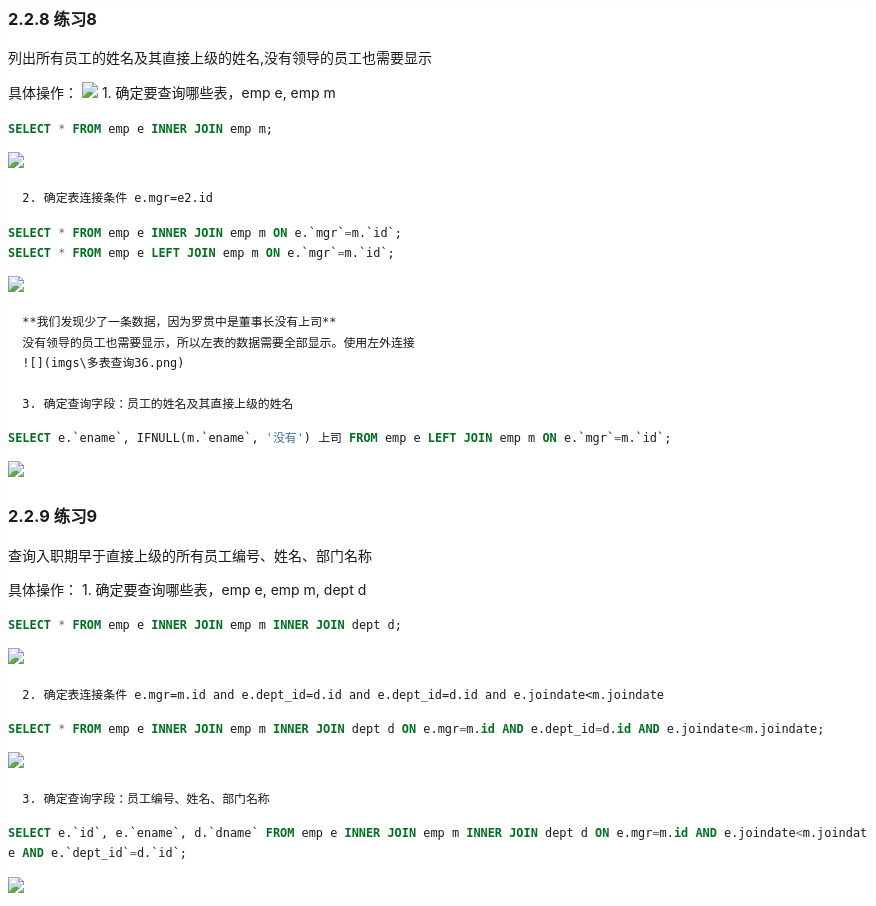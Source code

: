### 2.2.8 练习8
列出所有员工的姓名及其直接上级的姓名,没有领导的员工也需要显示

具体操作：
   ![](imgs\多表查询33.png)
      1. 确定要查询哪些表，emp e, emp m
   ```sql
   SELECT * FROM emp e INNER JOIN emp m;
   ```
   ![](imgs\多表查询34.png)

      2. 确定表连接条件 e.mgr=e2.id
   ```sql
   SELECT * FROM emp e INNER JOIN emp m ON e.`mgr`=m.`id`;
   SELECT * FROM emp e LEFT JOIN emp m ON e.`mgr`=m.`id`;
   ```
   ![](imgs\多表查询35.png)

      **我们发现少了一条数据，因为罗贯中是董事长没有上司**
      没有领导的员工也需要显示，所以左表的数据需要全部显示。使用左外连接
      ![](imgs\多表查询36.png)
    
      3. 确定查询字段：员工的姓名及其直接上级的姓名
   ```sql
   SELECT e.`ename`, IFNULL(m.`ename`, '没有') 上司 FROM emp e LEFT JOIN emp m ON e.`mgr`=m.`id`;
   ```
   ![](imgs\多表查询37.png)

### 2.2.9 练习9
查询入职期早于直接上级的所有员工编号、姓名、部门名称

具体操作：
      1. 确定要查询哪些表，emp e, emp m, dept d
   ```sql
   SELECT * FROM emp e INNER JOIN emp m INNER JOIN dept d;
   ```
   ![](imgs\多表查询38.png)

      2. 确定表连接条件 e.mgr=m.id and e.dept_id=d.id and e.dept_id=d.id and e.joindate<m.joindate
   ```sql
   SELECT * FROM emp e INNER JOIN emp m INNER JOIN dept d ON e.mgr=m.id AND e.dept_id=d.id AND e.joindate<m.joindate;
   ```
   ![](imgs\多表查询39.png)

      3. 确定查询字段：员工编号、姓名、部门名称
   ```sql
   SELECT e.`id`, e.`ename`, d.`dname` FROM emp e INNER JOIN emp m INNER JOIN dept d ON e.mgr=m.id AND e.joindate<m.joindate AND e.`dept_id`=d.`id`;
   ```
   ![](imgs\多表查询40.png)
